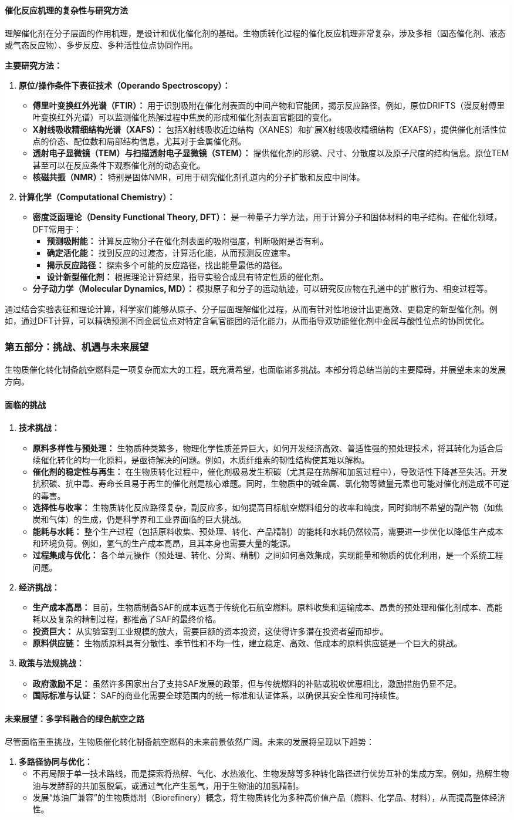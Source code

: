 #### 催化反应机理的复杂性与研究方法

理解催化剂在分子层面的作用机理，是设计和优化催化剂的基础。生物质转化过程的催化反应机理非常复杂，涉及多相（固态催化剂、液态或气态反应物）、多步反应、多种活性位点协同作用。

**主要研究方法：**
1.  **原位/操作条件下表征技术（Operando Spectroscopy）：**
    *   **傅里叶变换红外光谱（FTIR）：** 用于识别吸附在催化剂表面的中间产物和官能团，揭示反应路径。例如，原位DRIFTS（漫反射傅里叶变换红外光谱）可以监测催化热解过程中焦炭的形成和催化剂表面官能团的变化。
    *   **X射线吸收精细结构光谱（XAFS）：** 包括X射线吸收近边结构（XANES）和扩展X射线吸收精细结构（EXAFS），提供催化剂活性位点的价态、配位数和局部结构信息，尤其对于金属催化剂。
    *   **透射电子显微镜（TEM）与扫描透射电子显微镜（STEM）：** 提供催化剂的形貌、尺寸、分散度以及原子尺度的结构信息。原位TEM甚至可以在反应条件下观察催化剂的动态变化。
    *   **核磁共振（NMR）：** 特别是固体NMR，可用于研究催化剂孔道内的分子扩散和反应中间体。

2.  **计算化学（Computational Chemistry）：**
    *   **密度泛函理论（Density Functional Theory, DFT）：** 是一种量子力学方法，用于计算分子和固体材料的电子结构。在催化领域，DFT常用于：
        *   **预测吸附能：** 计算反应物分子在催化剂表面的吸附强度，判断吸附是否有利。
        *   **确定活化能：** 找到反应的过渡态，计算活化能，从而预测反应速率。
        *   **揭示反应路径：** 探索多个可能的反应路径，找出能量最低的路径。
        *   **设计新型催化剂：** 根据理论计算结果，指导实验合成具有特定性质的催化剂。
    *   **分子动力学（Molecular Dynamics, MD）：** 模拟原子和分子的运动轨迹，可以研究反应物在孔道中的扩散行为、相变过程等。

通过结合实验表征和理论计算，科学家们能够从原子、分子层面理解催化过程，从而有针对性地设计出更高效、更稳定的新型催化剂。例如，通过DFT计算，可以精确预测不同金属位点对特定含氧官能团的活化能力，从而指导双功能催化剂中金属与酸性位点的协同优化。

### 第五部分：挑战、机遇与未来展望

生物质催化转化制备航空燃料是一项复杂而宏大的工程，既充满希望，也面临诸多挑战。本部分将总结当前的主要障碍，并展望未来的发展方向。

#### 面临的挑战

1.  **技术挑战：**
    *   **原料多样性与预处理：** 生物质种类繁多，物理化学性质差异巨大，如何开发经济高效、普适性强的预处理技术，将其转化为适合后续催化转化的均一化原料，是亟待解决的问题。例如，木质纤维素的韧性结构使其难以解构。
    *   **催化剂的稳定性与再生：** 在生物质转化过程中，催化剂极易发生积碳（尤其是在热解和加氢过程中），导致活性下降甚至失活。开发抗积碳、抗中毒、寿命长且易于再生的催化剂是核心难题。同时，生物质中的碱金属、氯化物等微量元素也可能对催化剂造成不可逆的毒害。
    *   **选择性与收率：** 生物质转化反应路径复杂，副反应多，如何提高目标航空燃料组分的收率和纯度，同时抑制不希望的副产物（如焦炭和气体）的生成，仍是科学界和工业界面临的巨大挑战。
    *   **能耗与水耗：** 整个生产过程（包括原料收集、预处理、转化、产品精制）的能耗和水耗仍然较高，需要进一步优化以降低生产成本和环境负荷。例如，氢气的生产成本高昂，且其本身也需要大量的能源。
    *   **过程集成与优化：** 各个单元操作（预处理、转化、分离、精制）之间如何高效集成，实现能量和物质的优化利用，是一个系统工程问题。

2.  **经济挑战：**
    *   **生产成本高昂：** 目前，生物质制备SAF的成本远高于传统化石航空燃料。原料收集和运输成本、昂贵的预处理和催化剂成本、高能耗以及复杂的精制过程，都推高了SAF的最终价格。
    *   **投资巨大：** 从实验室到工业规模的放大，需要巨额的资本投资，这使得许多潜在投资者望而却步。
    *   **原料供应链：** 生物质原料具有分散性、季节性和不均一性，建立稳定、高效、低成本的原料供应链是一个巨大的挑战。

3.  **政策与法规挑战：**
    *   **政府激励不足：** 虽然许多国家出台了支持SAF发展的政策，但与传统燃料的补贴或税收优惠相比，激励措施仍显不足。
    *   **国际标准与认证：** SAF的商业化需要全球范围内的统一标准和认证体系，以确保其安全性和可持续性。

#### 未来展望：多学科融合的绿色航空之路

尽管面临重重挑战，生物质催化转化制备航空燃料的未来前景依然广阔。未来的发展将呈现以下趋势：

1.  **多路径协同与优化：**
    *   不再局限于单一技术路线，而是探索将热解、气化、水热液化、生物发酵等多种转化路径进行优势互补的集成方案。例如，热解生物油与发酵醇的共加氢脱氧，或通过气化产生氢气，用于生物油的加氢精制。
    *   发展“炼油厂兼容”的生物质炼制（Biorefinery）概念，将生物质转化为多种高价值产品（燃料、化学品、材料），从而提高整体经济性。

